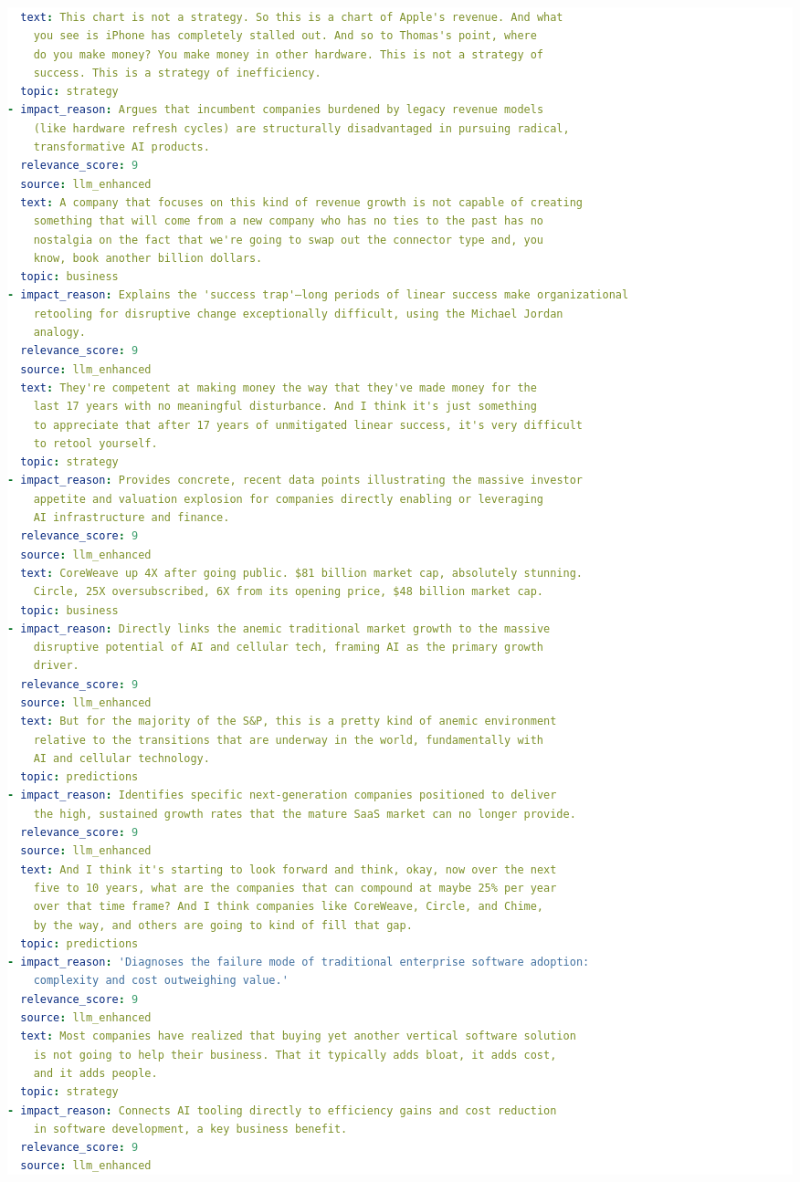 ```yaml
  text: This chart is not a strategy. So this is a chart of Apple's revenue. And what
    you see is iPhone has completely stalled out. And so to Thomas's point, where
    do you make money? You make money in other hardware. This is not a strategy of
    success. This is a strategy of inefficiency.
  topic: strategy
- impact_reason: Argues that incumbent companies burdened by legacy revenue models
    (like hardware refresh cycles) are structurally disadvantaged in pursuing radical,
    transformative AI products.
  relevance_score: 9
  source: llm_enhanced
  text: A company that focuses on this kind of revenue growth is not capable of creating
    something that will come from a new company who has no ties to the past has no
    nostalgia on the fact that we're going to swap out the connector type and, you
    know, book another billion dollars.
  topic: business
- impact_reason: Explains the 'success trap'—long periods of linear success make organizational
    retooling for disruptive change exceptionally difficult, using the Michael Jordan
    analogy.
  relevance_score: 9
  source: llm_enhanced
  text: They're competent at making money the way that they've made money for the
    last 17 years with no meaningful disturbance. And I think it's just something
    to appreciate that after 17 years of unmitigated linear success, it's very difficult
    to retool yourself.
  topic: strategy
- impact_reason: Provides concrete, recent data points illustrating the massive investor
    appetite and valuation explosion for companies directly enabling or leveraging
    AI infrastructure and finance.
  relevance_score: 9
  source: llm_enhanced
  text: CoreWeave up 4X after going public. $81 billion market cap, absolutely stunning.
    Circle, 25X oversubscribed, 6X from its opening price, $48 billion market cap.
  topic: business
- impact_reason: Directly links the anemic traditional market growth to the massive
    disruptive potential of AI and cellular tech, framing AI as the primary growth
    driver.
  relevance_score: 9
  source: llm_enhanced
  text: But for the majority of the S&P, this is a pretty kind of anemic environment
    relative to the transitions that are underway in the world, fundamentally with
    AI and cellular technology.
  topic: predictions
- impact_reason: Identifies specific next-generation companies positioned to deliver
    the high, sustained growth rates that the mature SaaS market can no longer provide.
  relevance_score: 9
  source: llm_enhanced
  text: And I think it's starting to look forward and think, okay, now over the next
    five to 10 years, what are the companies that can compound at maybe 25% per year
    over that time frame? And I think companies like CoreWeave, Circle, and Chime,
    by the way, and others are going to kind of fill that gap.
  topic: predictions
- impact_reason: 'Diagnoses the failure mode of traditional enterprise software adoption:
    complexity and cost outweighing value.'
  relevance_score: 9
  source: llm_enhanced
  text: Most companies have realized that buying yet another vertical software solution
    is not going to help their business. That it typically adds bloat, it adds cost,
    and it adds people.
  topic: strategy
- impact_reason: Connects AI tooling directly to efficiency gains and cost reduction
    in software development, a key business benefit.
  relevance_score: 9
  source: llm_enhanced
```